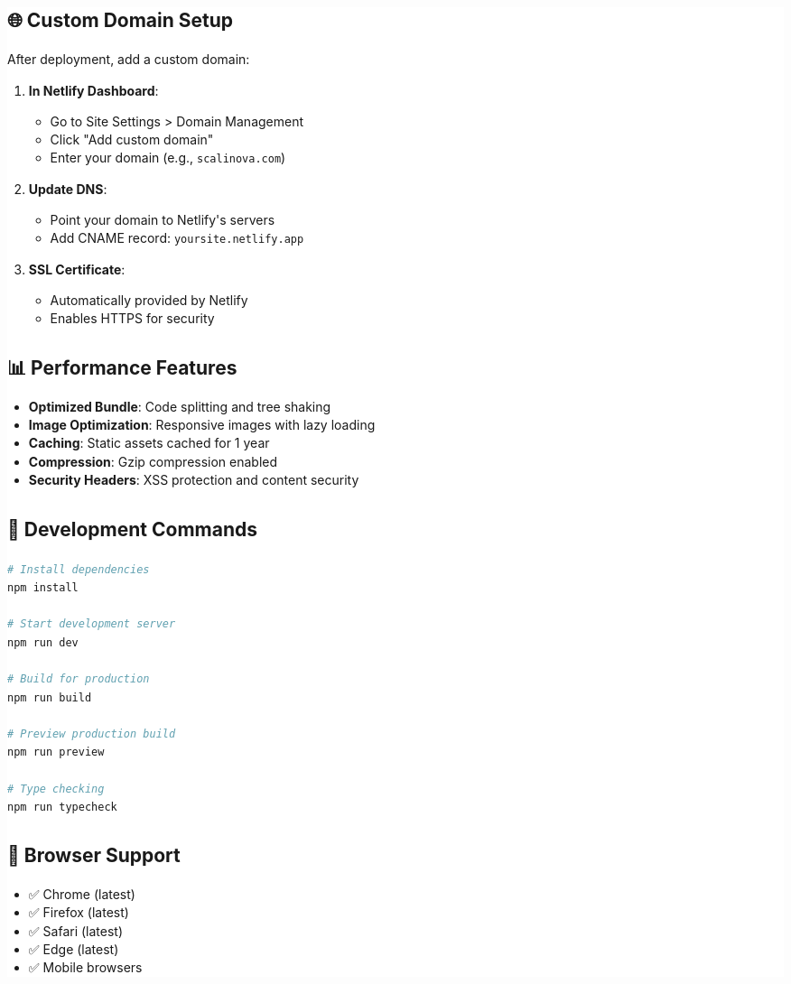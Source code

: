 ## 🌐 **Custom Domain Setup**

After deployment, add a custom domain:

1. **In Netlify Dashboard**:
   - Go to Site Settings > Domain Management
   - Click "Add custom domain"
   - Enter your domain (e.g., `scalinova.com`)

2. **Update DNS**:
   - Point your domain to Netlify's servers
   - Add CNAME record: `yoursite.netlify.app`

3. **SSL Certificate**:
   - Automatically provided by Netlify
   - Enables HTTPS for security

## 📊 **Performance Features**

- **Optimized Bundle**: Code splitting and tree shaking
- **Image Optimization**: Responsive images with lazy loading
- **Caching**: Static assets cached for 1 year
- **Compression**: Gzip compression enabled
- **Security Headers**: XSS protection and content security

## 🔧 **Development Commands**

```bash
# Install dependencies
npm install

# Start development server
npm run dev

# Build for production
npm run build

# Preview production build
npm run preview

# Type checking
npm run typecheck
```

## 📱 **Browser Support**

- ✅ Chrome (latest)
- ✅ Firefox (latest)
- ✅ Safari (latest)
- ✅ Edge (latest)
- ✅ Mobile browsers
